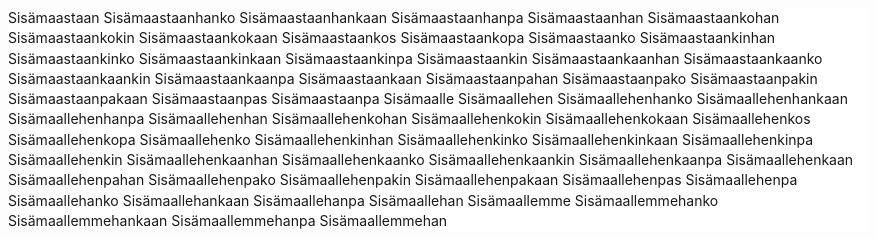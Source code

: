 Sisämaastaan
Sisämaastaanhanko
Sisämaastaanhankaan
Sisämaastaanhanpa
Sisämaastaanhan
Sisämaastaankohan
Sisämaastaankokin
Sisämaastaankokaan
Sisämaastaankos
Sisämaastaankopa
Sisämaastaanko
Sisämaastaankinhan
Sisämaastaankinko
Sisämaastaankinkaan
Sisämaastaankinpa
Sisämaastaankin
Sisämaastaankaanhan
Sisämaastaankaanko
Sisämaastaankaankin
Sisämaastaankaanpa
Sisämaastaankaan
Sisämaastaanpahan
Sisämaastaanpako
Sisämaastaanpakin
Sisämaastaanpakaan
Sisämaastaanpas
Sisämaastaanpa
Sisämaalle
Sisämaallehen
Sisämaallehenhanko
Sisämaallehenhankaan
Sisämaallehenhanpa
Sisämaallehenhan
Sisämaallehenkohan
Sisämaallehenkokin
Sisämaallehenkokaan
Sisämaallehenkos
Sisämaallehenkopa
Sisämaallehenko
Sisämaallehenkinhan
Sisämaallehenkinko
Sisämaallehenkinkaan
Sisämaallehenkinpa
Sisämaallehenkin
Sisämaallehenkaanhan
Sisämaallehenkaanko
Sisämaallehenkaankin
Sisämaallehenkaanpa
Sisämaallehenkaan
Sisämaallehenpahan
Sisämaallehenpako
Sisämaallehenpakin
Sisämaallehenpakaan
Sisämaallehenpas
Sisämaallehenpa
Sisämaallehanko
Sisämaallehankaan
Sisämaallehanpa
Sisämaallehan
Sisämaallemme
Sisämaallemmehanko
Sisämaallemmehankaan
Sisämaallemmehanpa
Sisämaallemmehan
